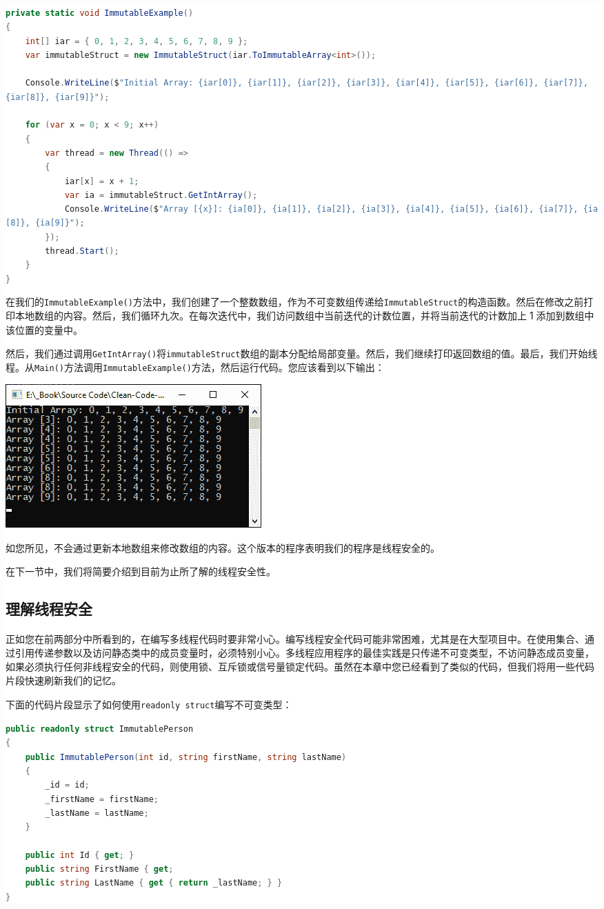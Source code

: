 ```cs
private static void ImmutableExample()
{
    int[] iar = { 0, 1, 2, 3, 4, 5, 6, 7, 8, 9 };
    var immutableStruct = new ImmutableStruct(iar.ToImmutableArray<int>());

    Console.WriteLine($"Initial Array: {iar[0]}, {iar[1]}, {iar[2]}, {iar[3]}, {iar[4]}, {iar[5]}, {iar[6]}, {iar[7]}, {iar[8]}, {iar[9]}");

    for (var x = 0; x < 9; x++)
    {
        var thread = new Thread(() =>
        {
            iar[x] = x + 1;
            var ia = immutableStruct.GetIntArray();
            Console.WriteLine($"Array [{x}]: {ia[0]}, {ia[1]}, {ia[2]}, {ia[3]}, {ia[4]}, {ia[5]}, {ia[6]}, {ia[7]}, {ia[8]}, {ia[9]}");
        });
        thread.Start();
    }
}
```

在我们的`ImmutableExample()`方法中，我们创建了一个整数数组，作为不可变数组传递给`ImmutableStruct`的构造函数。然后在修改之前打印本地数组的内容。然后，我们循环九次。在每次迭代中，我们访问数组中当前迭代的计数位置，并将当前迭代的计数加上 1 添加到数组中该位置的变量中。

然后，我们通过调用`GetIntArray()`将`immutableStruct`数组的副本分配给局部变量。然后，我们继续打印返回数组的值。最后，我们开始线程。从`Main()`方法调用`ImmutableExample()`方法，然后运行代码。您应该看到以下输出：

![](img/4d54dd02-cdb2-4612-aba5-e67a652dbd9b.png)

如您所见，不会通过更新本地数组来修改数组的内容。这个版本的程序表明我们的程序是线程安全的。

在下一节中，我们将简要介绍到目前为止所了解的线程安全性。

## 理解线程安全

正如您在前两部分中所看到的，在编写多线程代码时要非常小心。编写线程安全代码可能非常困难，尤其是在大型项目中。在使用集合、通过引用传递参数以及访问静态类中的成员变量时，必须特别小心。多线程应用程序的最佳实践是只传递不可变类型，不访问静态成员变量，如果必须执行任何非线程安全的代码，则使用锁、互斥锁或信号量锁定代码。虽然在本章中您已经看到了类似的代码，但我们将用一些代码片段快速刷新我们的记忆。

下面的代码片段显示了如何使用`readonly struct`编写不可变类型：

```cs
public readonly struct ImmutablePerson
{
    public ImmutablePerson(int id, string firstName, string lastName)
    {
        _id = id;
        _firstName = firstName;
        _lastName = lastName;
    }

    public int Id { get; }
    public string FirstName { get;
    public string LastName { get { return _lastName; } }
}
```
